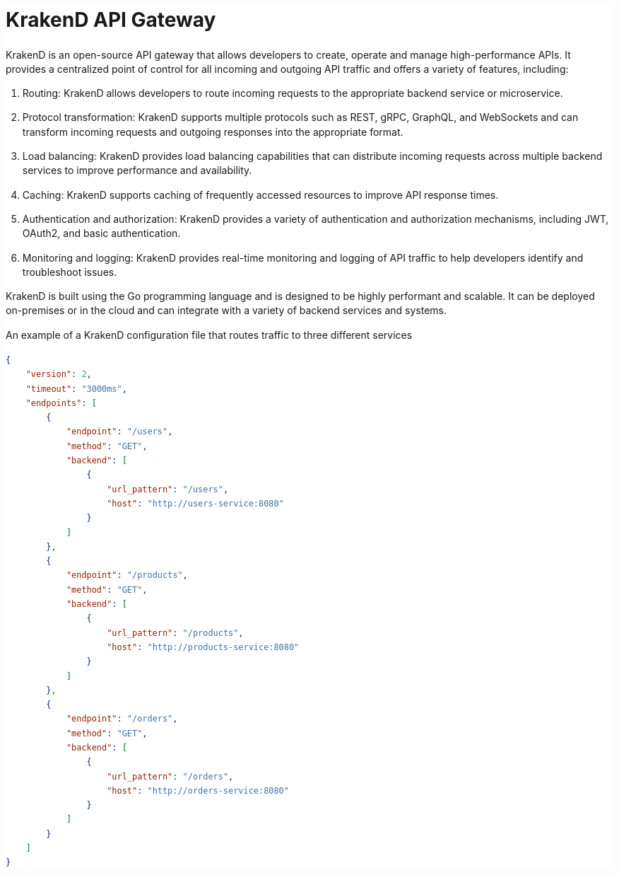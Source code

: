 # KrakenD API Gateway

KrakenD is an open-source API gateway that allows developers to create, operate and manage high-performance APIs. It provides a centralized point of control for all incoming and outgoing API traffic and offers a variety of features, including:

1. Routing: KrakenD allows developers to route incoming requests to the appropriate backend service or microservice.

2. Protocol transformation: KrakenD supports multiple protocols such as REST, gRPC, GraphQL, and WebSockets and can transform incoming requests and outgoing responses into the appropriate format.

3. Load balancing: KrakenD provides load balancing capabilities that can distribute incoming requests across multiple backend services to improve performance and availability.

4. Caching: KrakenD supports caching of frequently accessed resources to improve API response times.

5. Authentication and authorization: KrakenD provides a variety of authentication and authorization mechanisms, including JWT, OAuth2, and basic authentication.

6. Monitoring and logging: KrakenD provides real-time monitoring and logging of API traffic to help developers identify and troubleshoot issues.

KrakenD is built using the Go programming language and is designed to be highly performant and scalable. It can be deployed on-premises or in the cloud and can integrate with a variety of backend services and systems.

An example of a KrakenD configuration file that routes traffic to three different services

```json
{
    "version": 2,
    "timeout": "3000ms",
    "endpoints": [
        {
            "endpoint": "/users",
            "method": "GET",
            "backend": [
                {
                    "url_pattern": "/users",
                    "host": "http://users-service:8080"
                }
            ]
        },
        {
            "endpoint": "/products",
            "method": "GET",
            "backend": [
                {
                    "url_pattern": "/products",
                    "host": "http://products-service:8080"
                }
            ]
        },
        {
            "endpoint": "/orders",
            "method": "GET",
            "backend": [
                {
                    "url_pattern": "/orders",
                    "host": "http://orders-service:8080"
                }
            ]
        }
    ]
}
```